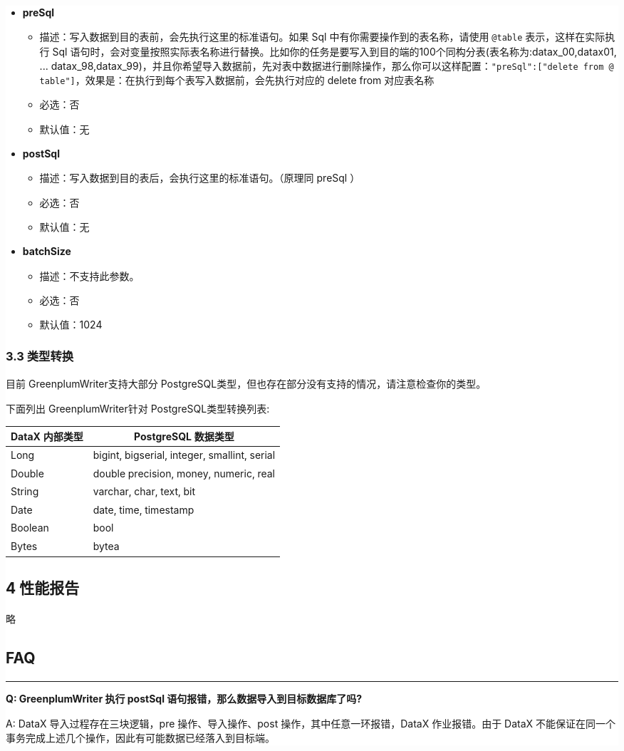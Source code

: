 * **preSql**

  * 描述：写入数据到目的表前，会先执行这里的标准语句。如果 Sql 中有你需要操作到的表名称，请使用 `@table` 表示，这样在实际执行 Sql 语句时，会对变量按照实际表名称进行替换。比如你的任务是要写入到目的端的100个同构分表(表名称为:datax_00,datax01, ... datax_98,datax_99)，并且你希望导入数据前，先对表中数据进行删除操作，那么你可以这样配置：`"preSql":["delete from @table"]`，效果是：在执行到每个表写入数据前，会先执行对应的 delete from 对应表名称 <br />

  * 必选：否 <br />

  * 默认值：无 <br />

* **postSql**

  * 描述：写入数据到目的表后，会执行这里的标准语句。（原理同 preSql ） <br />

  * 必选：否 <br />

  * 默认值：无 <br />

* **batchSize**

	* 描述：不支持此参数。<br />

	* 必选：否 <br />

	* 默认值：1024 <br />

### 3.3 类型转换

目前 GreenplumWriter支持大部分 PostgreSQL类型，但也存在部分没有支持的情况，请注意检查你的类型。

下面列出 GreenplumWriter针对 PostgreSQL类型转换列表:

| DataX 内部类型| PostgreSQL 数据类型    |
| -------- | -----  |
| Long     |bigint, bigserial, integer, smallint, serial |
| Double   |double precision, money, numeric, real |
| String   |varchar, char, text, bit|
| Date     |date, time, timestamp |
| Boolean  |bool|
| Bytes    |bytea|

## 4 性能报告


略


## FAQ

***

**Q: GreenplumWriter 执行 postSql 语句报错，那么数据导入到目标数据库了吗?**

A: DataX 导入过程存在三块逻辑，pre 操作、导入操作、post 操作，其中任意一环报错，DataX 作业报错。由于 DataX 不能保证在同一个事务完成上述几个操作，因此有可能数据已经落入到目标端。
